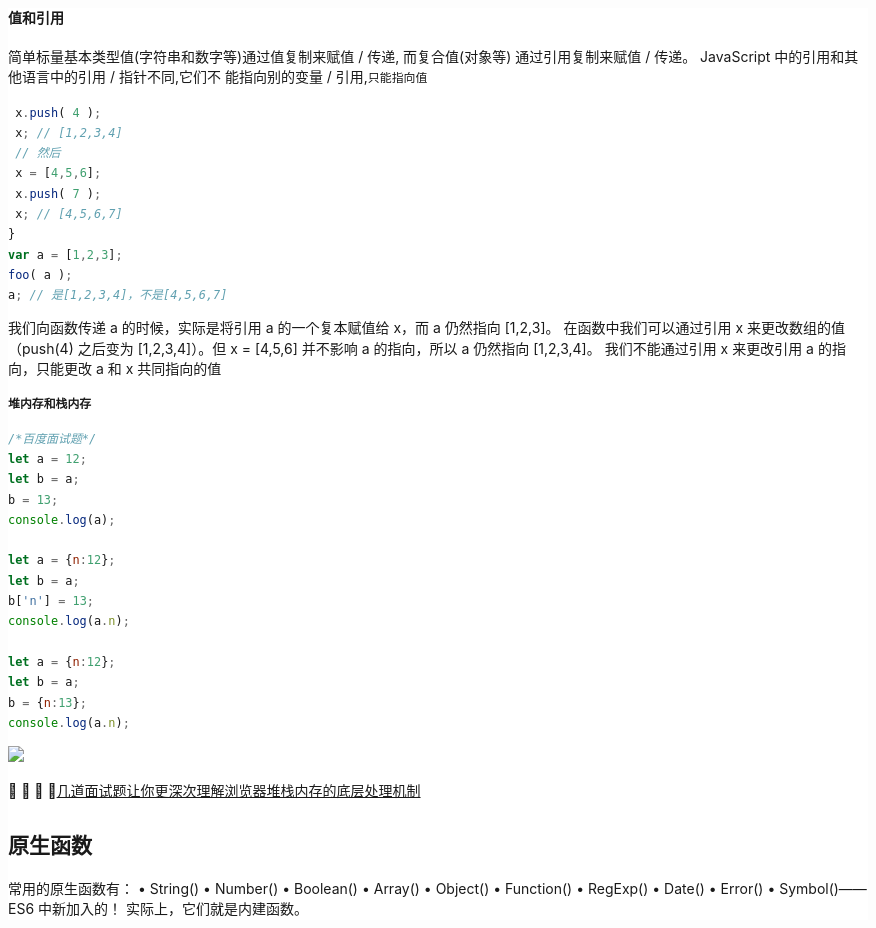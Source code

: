 #### 值和引用
简单标量基本类型值(字符串和数字等)通过值复制来赋值 / 传递, 而复合值(对象等) 通过引用复制来赋值 / 传递。 JavaScript 中的引用和其他语言中的引用 / 指针不同,它们不 能指向别的变量 / 引用,`只能指向值`

```js
 x.push( 4 );
 x; // [1,2,3,4]
 // 然后
 x = [4,5,6];
 x.push( 7 );
 x; // [4,5,6,7]
}
var a = [1,2,3];
foo( a );
a; // 是[1,2,3,4]，不是[4,5,6,7]
```
我们向函数传递 a 的时候，实际是将引用 a 的一个复本赋值给 x，而 a 仍然指向 [1,2,3]。
在函数中我们可以通过引用 x 来更改数组的值（push(4) 之后变为 [1,2,3,4]）。但 x = 
[4,5,6] 并不影响 a 的指向，所以 a 仍然指向 [1,2,3,4]。
我们不能通过引用 x 来更改引用 a 的指向，只能更改 a 和 x 共同指向的值

**`堆内存和栈内存`**
```js
/*百度面试题*/
let a = 12;
let b = a;
b = 13;
console.log(a);

let a = {n:12};
let b = a;
b['n'] = 13;
console.log(a.n);

let a = {n:12};
let b = a;
b = {n:13};
console.log(a.n);
```
![](https://resource.limeili.co/image/20200311152012.png)

 :watermelon: :pineapple: :kiwi_fruit: :strawberry:[几道面试题让你更深次理解浏览器堆栈内存的底层处理机制](../browser/浏览器堆栈内存.md)

## 原生函数

常用的原生函数有：
• String()
• Number()
• Boolean()
• Array()
• Object()
• Function()
• RegExp()
• Date()
• Error()
• Symbol()——ES6 中新加入的！
实际上，它们就是内建函数。

